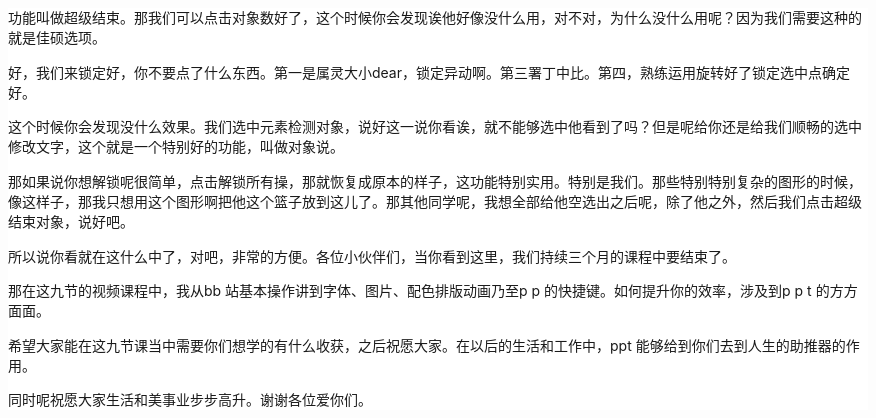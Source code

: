 功能叫做超级结束。那我们可以点击对象数好了，这个时候你会发现诶他好像没什么用，对不对，为什么没什么用呢？因为我们需要这种的就是佳硕选项。

好，我们来锁定好，你不要点了什么东西。第一是属灵大小dear，锁定异动啊。第三署丁中比。第四，熟练运用旋转好了锁定选中点确定好。

这个时候你会发现没什么效果。我们选中元素检测对象，说好这一说你看诶，就不能够选中他看到了吗？但是呢给你还是给我们顺畅的选中修改文字，这个就是一个特别好的功能，叫做对象说。

那如果说你想解锁呢很简单，点击解锁所有操，那就恢复成原本的样子，这功能特别实用。特别是我们。那些特别特别复杂的图形的时候，像这样子，那我只想用这个图形啊把他这个篮子放到这儿了。那其他同学呢，我想全部给他空选出之后呢，除了他之外，然后我们点击超级结束对象，说好吧。

所以说你看就在这什么中了，对吧，非常的方便。各位小伙伴们，当你看到这里，我们持续三个月的课程中要结束了。

那在这九节的视频课程中，我从bb 站基本操作讲到字体、图片、配色排版动画乃至p p 的快捷键。如何提升你的效率，涉及到p p t 的方方面面。

希望大家能在这九节课当中需要你们想学的有什么收获，之后祝愿大家。在以后的生活和工作中，ppt 能够给到你们去到人生的助推器的作用。

同时呢祝愿大家生活和美事业步步高升。谢谢各位爱你们。
